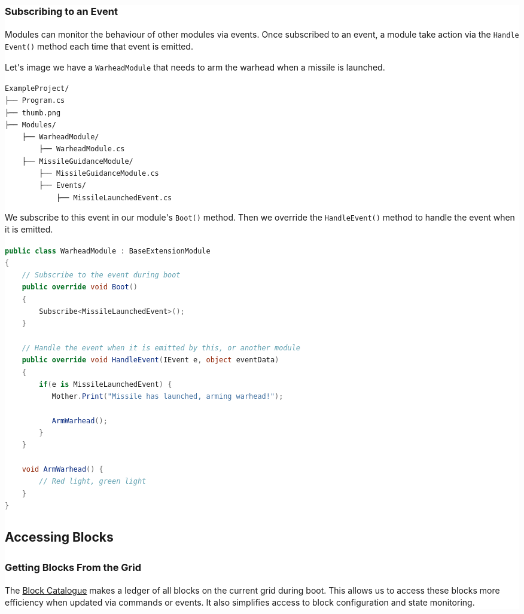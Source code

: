 ### Subscribing to an Event

Modules can monitor the behaviour of other modules via events.  Once subscribed to an event, a module take action via the `HandleEvent()` method each time that event is emitted.

Let's image we have a `WarheadModule` that needs to arm the warhead when a missile is launched.

```plaintext
ExampleProject/
├── Program.cs
├── thumb.png
├── Modules/
    ├── WarheadModule/
        ├── WarheadModule.cs
    ├── MissileGuidanceModule/
        ├── MissileGuidanceModule.cs
        ├── Events/
            ├── MissileLaunchedEvent.cs
```

We subscribe to this event in our module's `Boot()` method. Then we override the `HandleEvent()` method to handle the event when it is emitted.

```csharp title="WarheadModule.cs"
public class WarheadModule : BaseExtensionModule
{
    // Subscribe to the event during boot
    public override void Boot()
    {
        Subscribe<MissileLaunchedEvent>();
    }
 
    // Handle the event when it is emitted by this, or another module
    public override void HandleEvent(IEvent e, object eventData)
    {
        if(e is MissileLaunchedEvent) {
           Mother.Print("Missile has launched, arming warhead!");

           ArmWarhead();
        }
    }

    void ArmWarhead() {
        // Red light, green light
    }
}
```

## Accessing Blocks

### Getting Blocks From the Grid

The [Block Catalogue](../CoreModules/BlockCatalogue.md) makes a ledger of all blocks on the current grid during boot. This allows us to access these blocks more efficiency when updated via commands or events. It also simplifies access to block configuration and state monitoring.
